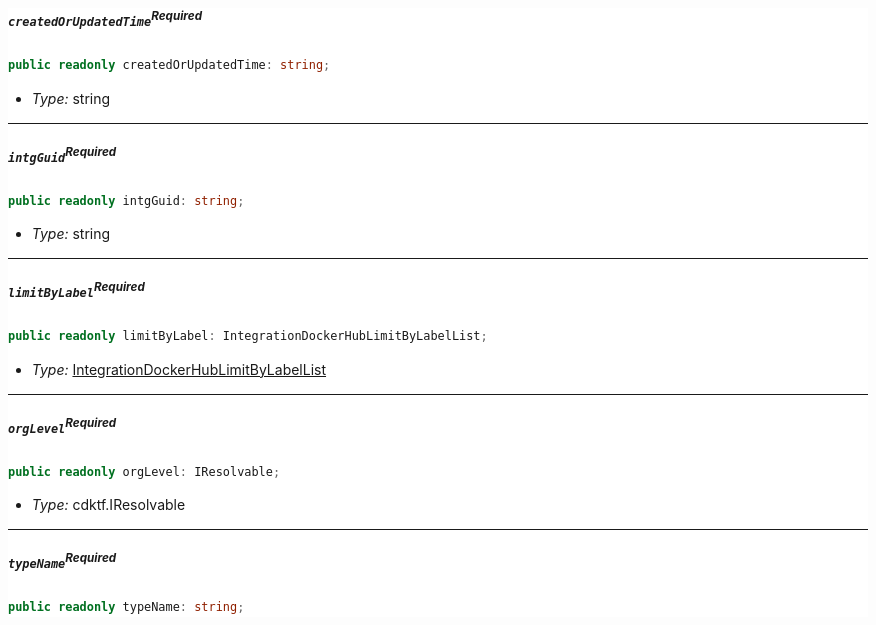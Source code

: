 
##### `createdOrUpdatedTime`<sup>Required</sup> <a name="createdOrUpdatedTime" id="rhizo-co-terraform-provider-lacework.integrationDockerHub.IntegrationDockerHub.property.createdOrUpdatedTime"></a>

```typescript
public readonly createdOrUpdatedTime: string;
```

- *Type:* string

---

##### `intgGuid`<sup>Required</sup> <a name="intgGuid" id="rhizo-co-terraform-provider-lacework.integrationDockerHub.IntegrationDockerHub.property.intgGuid"></a>

```typescript
public readonly intgGuid: string;
```

- *Type:* string

---

##### `limitByLabel`<sup>Required</sup> <a name="limitByLabel" id="rhizo-co-terraform-provider-lacework.integrationDockerHub.IntegrationDockerHub.property.limitByLabel"></a>

```typescript
public readonly limitByLabel: IntegrationDockerHubLimitByLabelList;
```

- *Type:* <a href="#rhizo-co-terraform-provider-lacework.integrationDockerHub.IntegrationDockerHubLimitByLabelList">IntegrationDockerHubLimitByLabelList</a>

---

##### `orgLevel`<sup>Required</sup> <a name="orgLevel" id="rhizo-co-terraform-provider-lacework.integrationDockerHub.IntegrationDockerHub.property.orgLevel"></a>

```typescript
public readonly orgLevel: IResolvable;
```

- *Type:* cdktf.IResolvable

---

##### `typeName`<sup>Required</sup> <a name="typeName" id="rhizo-co-terraform-provider-lacework.integrationDockerHub.IntegrationDockerHub.property.typeName"></a>

```typescript
public readonly typeName: string;
```
